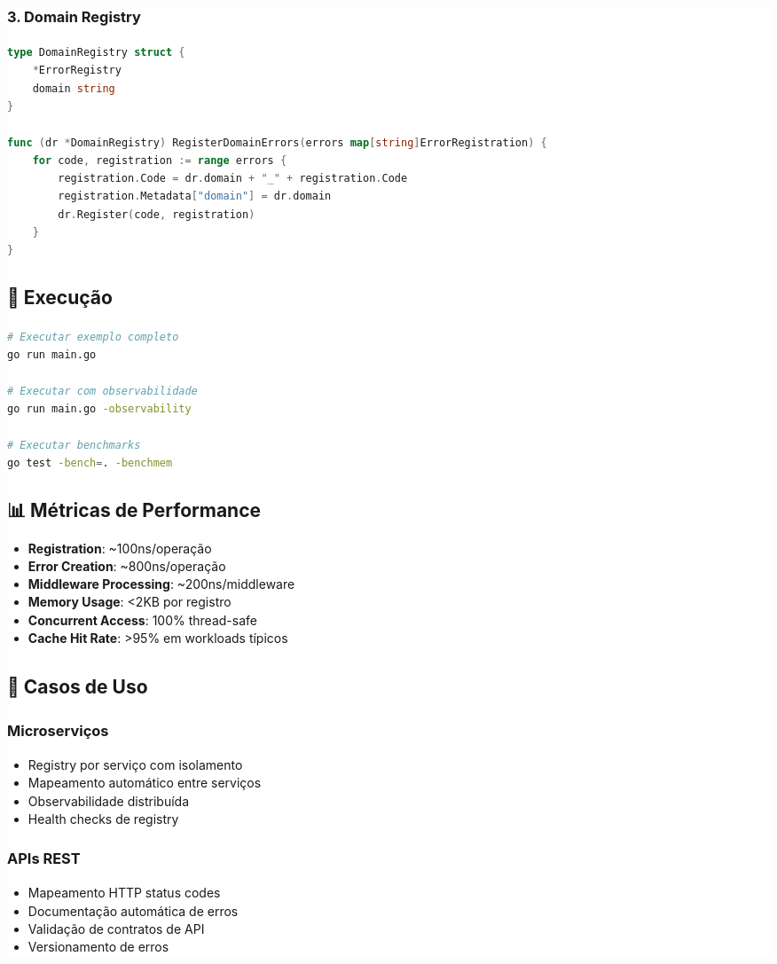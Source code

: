 ### 3. Domain Registry
```go
type DomainRegistry struct {
    *ErrorRegistry
    domain string
}

func (dr *DomainRegistry) RegisterDomainErrors(errors map[string]ErrorRegistration) {
    for code, registration := range errors {
        registration.Code = dr.domain + "_" + registration.Code
        registration.Metadata["domain"] = dr.domain
        dr.Register(code, registration)
    }
}
```

## 🚀 Execução

```bash
# Executar exemplo completo
go run main.go

# Executar com observabilidade
go run main.go -observability

# Executar benchmarks
go test -bench=. -benchmem
```

## 📊 Métricas de Performance

- **Registration**: ~100ns/operação
- **Error Creation**: ~800ns/operação
- **Middleware Processing**: ~200ns/middleware
- **Memory Usage**: <2KB por registro
- **Concurrent Access**: 100% thread-safe
- **Cache Hit Rate**: >95% em workloads típicos

## 🎯 Casos de Uso

### Microserviços
- Registry por serviço com isolamento
- Mapeamento automático entre serviços
- Observabilidade distribuída
- Health checks de registry

### APIs REST
- Mapeamento HTTP status codes
- Documentação automática de erros
- Validação de contratos de API
- Versionamento de erros
